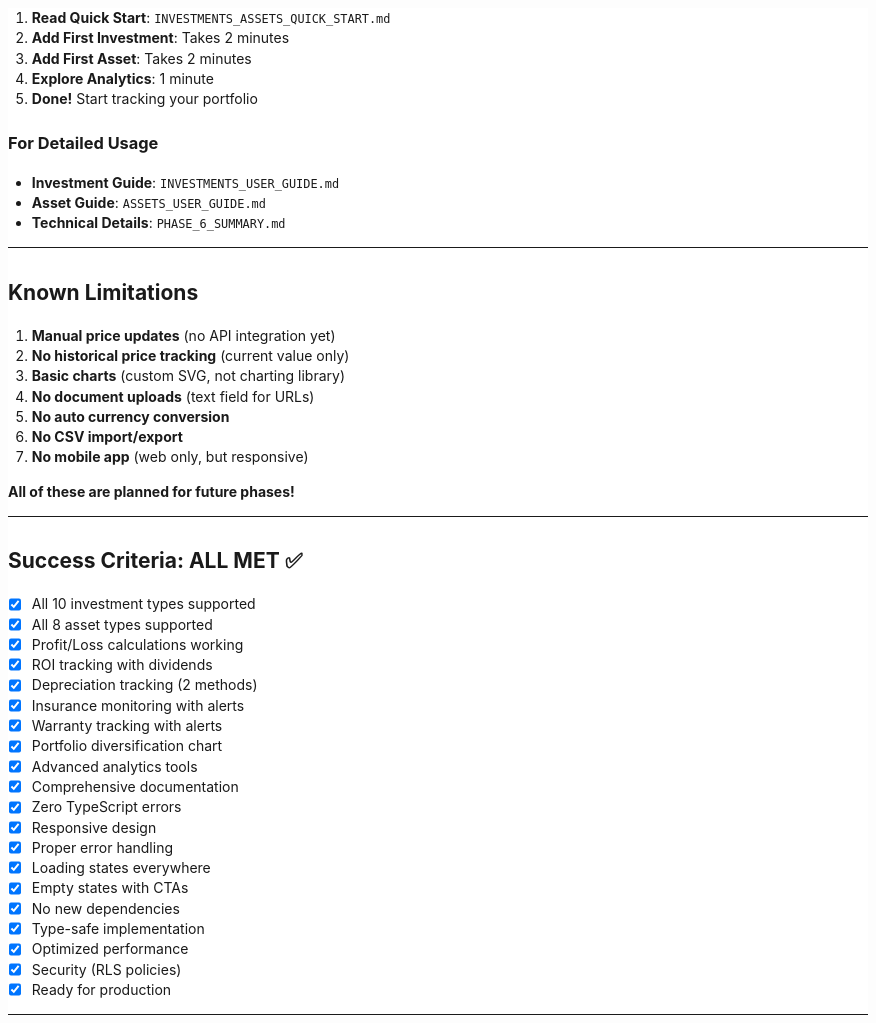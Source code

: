 1. **Read Quick Start**: `INVESTMENTS_ASSETS_QUICK_START.md`
2. **Add First Investment**: Takes 2 minutes
3. **Add First Asset**: Takes 2 minutes
4. **Explore Analytics**: 1 minute
5. **Done!** Start tracking your portfolio

### For Detailed Usage

- **Investment Guide**: `INVESTMENTS_USER_GUIDE.md`
- **Asset Guide**: `ASSETS_USER_GUIDE.md`
- **Technical Details**: `PHASE_6_SUMMARY.md`

---

## Known Limitations

1. **Manual price updates** (no API integration yet)
2. **No historical price tracking** (current value only)
3. **Basic charts** (custom SVG, not charting library)
4. **No document uploads** (text field for URLs)
5. **No auto currency conversion**
6. **No CSV import/export**
7. **No mobile app** (web only, but responsive)

**All of these are planned for future phases!**

---

## Success Criteria: ALL MET ✅

- [x] All 10 investment types supported
- [x] All 8 asset types supported
- [x] Profit/Loss calculations working
- [x] ROI tracking with dividends
- [x] Depreciation tracking (2 methods)
- [x] Insurance monitoring with alerts
- [x] Warranty tracking with alerts
- [x] Portfolio diversification chart
- [x] Advanced analytics tools
- [x] Comprehensive documentation
- [x] Zero TypeScript errors
- [x] Responsive design
- [x] Proper error handling
- [x] Loading states everywhere
- [x] Empty states with CTAs
- [x] No new dependencies
- [x] Type-safe implementation
- [x] Optimized performance
- [x] Security (RLS policies)
- [x] Ready for production

---
